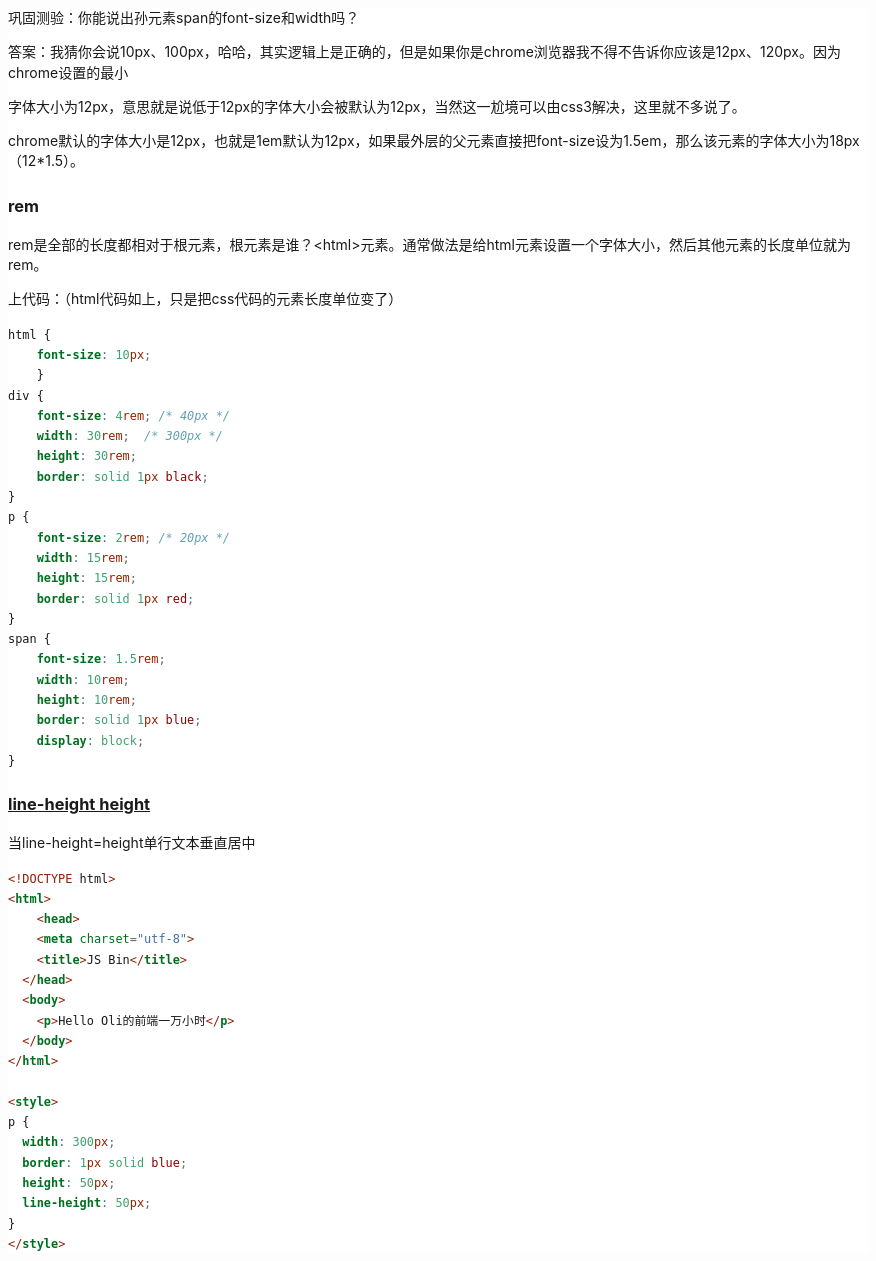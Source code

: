 巩固测验：你能说出孙元素span的font-size和width吗？

答案：我猜你会说10px、100px，哈哈，其实逻辑上是正确的，但是如果你是chrome浏览器我不得不告诉你应该是12px、120px。因为chrome设置的最小

字体大小为12px，意思就是说低于12px的字体大小会被默认为12px，当然这一尬境可以由css3解决，这里就不多说了。

chrome默认的字体大小是12px，也就是1em默认为12px，如果最外层的父元素直接把font-size设为1.5em，那么该元素的字体大小为18px（12*1.5）。

### rem

rem是全部的长度都相对于根元素，根元素是谁？\<html>元素。通常做法是给html元素设置一个字体大小，然后其他元素的长度单位就为rem。

上代码：（html代码如上，只是把css代码的元素长度单位变了）

``` css
html {
    font-size: 10px;
    }
div {
    font-size: 4rem; /* 40px */
    width: 30rem;  /* 300px */
    height: 30rem;
    border: solid 1px black;
}
p {
    font-size: 2rem; /* 20px */
    width: 15rem;
    height: 15rem;
    border: solid 1px red;
}
span {
    font-size: 1.5rem;
    width: 10rem;
    height: 10rem;
    border: solid 1px blue;
    display: block;
}
```

### [line-height height](https://mp.weixin.qq.com/s/1E5Ac5_KxzubRobTmokOeA)

当line-height=height单行文本垂直居中

``` html
<!DOCTYPE html>
<html>
    <head>
    <meta charset="utf-8">
    <title>JS Bin</title>
  </head>
  <body>
    <p>Hello Oli的前端一万小时</p>
  </body>
</html>

<style>
p {
  width: 300px; 
  border: 1px solid blue;
  height: 50px;
  line-height: 50px;
}
</style>
```
